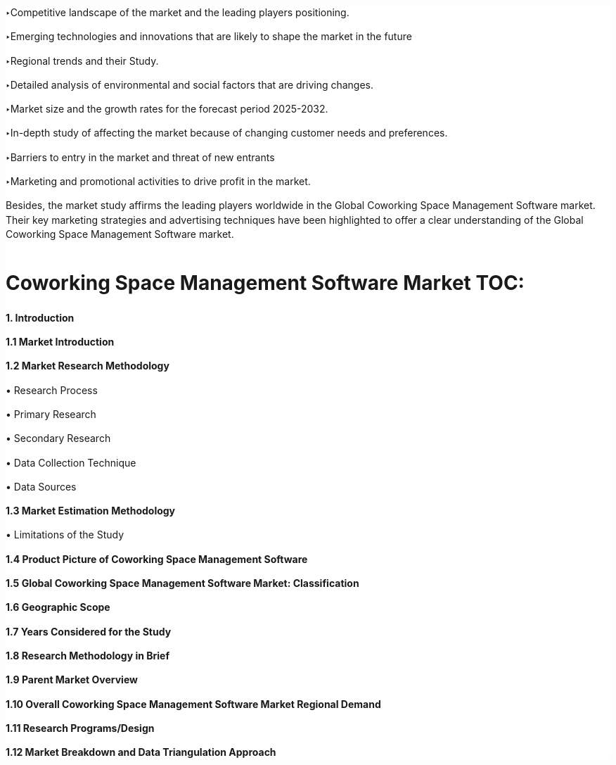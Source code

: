 <strong>‣</strong>Competitive landscape of the market and the leading players positioning.

<strong>‣</strong>Emerging technologies and innovations that are likely to shape the market in the future

<strong>‣</strong>Regional trends and their Study.

<strong>‣</strong>Detailed analysis of environmental and social factors that are driving changes.

<strong>‣</strong>Market size and the growth rates for the forecast period 2025-2032.

<strong>‣</strong>In-depth study of affecting the market because of changing customer needs and preferences.

<strong>‣</strong>Barriers to entry in the market and threat of new entrants

<strong>‣</strong>Marketing and promotional activities to drive profit in the market.

Besides, the market study affirms the leading players worldwide in the Global Coworking Space Management Software market. Their key marketing strategies and advertising techniques have been highlighted to offer a clear understanding of the Global Coworking Space Management Software market.

# <strong>Coworking Space Management Software Market TOC:</strong>

<strong>1. Introduction</strong>

<strong>1.1 Market Introduction</strong>

<strong>1.2 Market Research Methodology</strong>

• Research Process

• Primary Research

• Secondary Research

• Data Collection Technique

• Data Sources

<strong>1.3 Market Estimation Methodology</strong>

• Limitations of the Study

<strong>1.4 Product Picture of Coworking Space Management Software</strong>

<strong>1.5 Global Coworking Space Management Software Market: Classification</strong>

<strong>1.6 Geographic Scope</strong>

<strong>1.7 Years Considered for the Study</strong>

<strong>1.8 Research Methodology in Brief</strong>

<strong>1.9 Parent Market Overview</strong>

<strong>1.10 Overall Coworking Space Management Software Market Regional Demand</strong>

<strong>1.11 Research Programs/Design</strong>

<strong>1.12 Market Breakdown and Data Triangulation Approach</strong>
